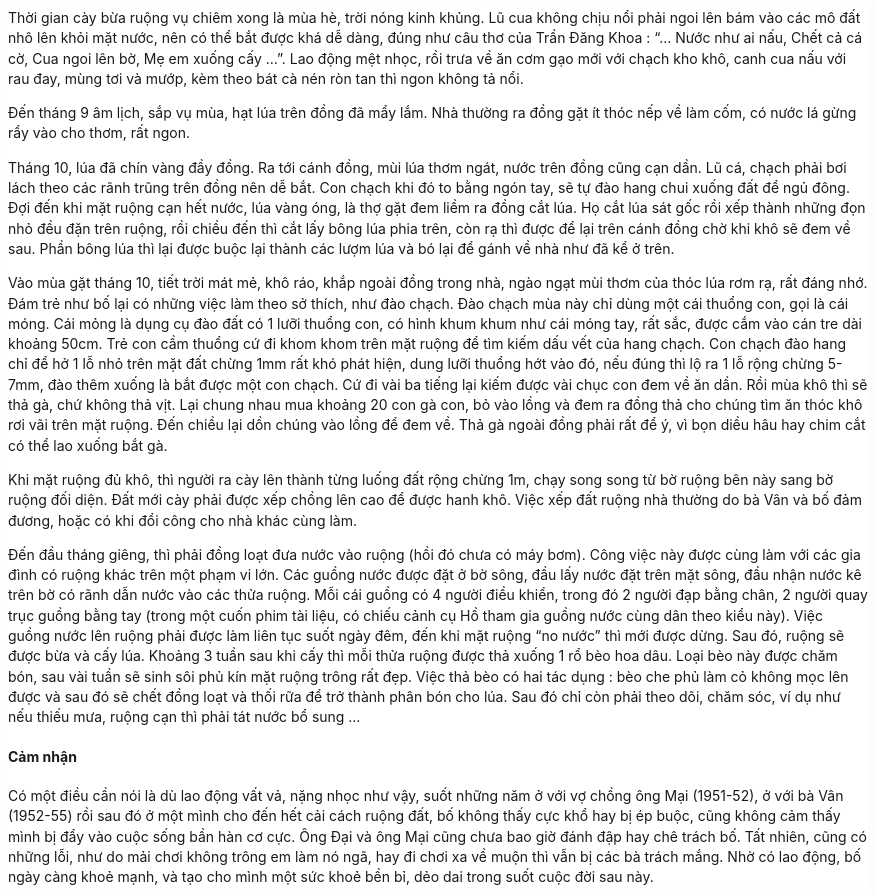 Thời gian cày bừa ruộng vụ chiêm xong là mùa hè, trời nóng kinh khủng. Lũ cua không chịu nổi phải ngoi lên bám vào các mô đất nhô lên khỏi mặt nước, nên có thể bắt được khá dễ dàng, đúng như câu thơ của Trần Đăng Khoa : “… Nước như ai nấu, Chết cả cá cờ, Cua ngoi lên bờ, Mẹ em xuống cấy …”. Lao động mệt nhọc, rồi trưa về ăn cơm gạo mới với chạch kho khô, canh cua nấu với rau đay, mùng tơi và mướp, kèm theo bát cà nén ròn tan thì ngon không tả nổi.         

Đến tháng 9 âm lịch, sắp vụ mùa, hạt lúa trên đồng đã mẩy lắm. Nhà thường ra đồng gặt ít thóc nếp về làm cốm, có nước lá gừng rẩy vào cho thơm, rất ngon.

Tháng 10, lúa đã chín vàng đầy đồng. Ra tới cánh đồng, mùi lúa thơm ngát, nước trên đồng cũng cạn dần. Lũ cá, chạch phải bơi lách theo các rãnh trũng trên đồng nên dễ bắt. Con chạch khi đó to bằng ngón tay, sẽ tự đào hang chui xuống đất để ngủ đông. Đợi đến khi mặt ruộng cạn hết nước, lúa vàng óng, là thợ gặt đem liềm ra đồng cắt lúa. Họ cắt lúa sát gốc rồi xếp thành những đọn nhỏ đều đặn trên ruộng, rồi chiều đến thì cắt lấy bông lúa phia trên, còn rạ thì được để lại trên cánh đồng chờ khi khô sẽ đem về sau. Phần bông lúa thì lại được buộc lại thành các lượm lúa và bó lại để gánh về nhà như đã kể ở trên.

Vào mùa gặt tháng 10, tiết trời mát mẻ, khô ráo, khắp ngoài đồng trong nhà, ngào ngạt mùi thơm của thóc lúa rơm rạ, rất đáng nhớ. Đám trẻ như bố lại có những việc làm theo sở thích, như đào chạch. Đào chạch mùa này chỉ dùng một cái thuổng con, gọi là cái móng. Cái mỏng là dụng cụ đào đất có 1 lưỡi thuổng con, có hình khum khum như cái móng tay, rất sắc, được cắm vào cán tre dài khoảng 50cm. Trẻ con cầm thuổng cứ đi khom khom trên mặt ruộng để tìm kiếm dấu vết của hang chạch. Con chạch đào hang chỉ để hở 1 lỗ nhỏ trên mặt đất chừng 1mm rất khó phát hiện, dung lưỡi thuổng hớt vào đó, nếu đúng thì lộ ra 1 lỗ rộng chừng 5-7mm, đào thêm xuống là bắt được một con chạch. Cứ đi vài ba tiếng lại kiếm được vài chục con đem về ăn dần. Rồi mùa khô thì sẽ thả gà, chứ không thả vịt. Lại chung nhau mua khoảng 20 con gà con, bỏ vào lồng và đem ra đồng thả cho chúng tìm ăn thóc khô rơi vãi trên mặt ruộng. Đến chiều lại dồn chúng vào lồng để đem về. Thả gà ngoài đồng phải rất để ý, vì bọn diều hâu hay chim cắt có thể lao xuống bắt gà.

Khi mặt ruộng đủ khô, thì người ra cày lên thành từng luống đất rộng chừng 1m, chạy song song từ bờ ruộng bên này sang bờ ruộng đối diện. Đất mới cày phải được xếp chồng lên cao để được hanh khô. Việc xếp đất ruộng nhà thường do bà Vân và bố đảm đương, hoặc có khi đổi công cho nhà khác cùng làm.

Đến đầu tháng giêng, thì phải đồng loạt đưa nước vào ruộng (hồi đó chưa có máy bơm). Công việc này được cùng làm với các gia đình có ruộng khác trên một phạm vi lớn. Các guồng nước được đặt ở bờ sông, đầu lấy nước đặt trên mặt sông, đầu nhận nước kê trên bờ có rãnh dẫn nước vào các thửa ruộng. Mỗi cái guồng có 4 người điều khiển, trong đó 2 người đạp bằng chân, 2 người quay trục guồng bằng tay (trong một cuốn phim tài liệu, có chiếu cảnh cụ Hồ tham gia guồng nước cùng dân theo kiểu này). Việc guồng nước lên ruộng phải được làm liên tục suốt ngày đêm, đến khi mặt  ruộng “no nước” thì mới được dừng. Sau đó, ruộng sẽ được bừa và cấy lúa. Khoảng 3 tuần sau khi cấy thì mỗi thửa ruộng được thả xuống 1 rổ bèo hoa dâu. Loại bèo này được chăm bón, sau vài tuần sẽ sinh sôi phủ kín mặt ruộng trông rất đẹp. Việc thả bèo có hai tác dụng : bèo che phủ làm cỏ không mọc lên được và sau đó sẽ chết đồng loạt và thối rữa để trở thành phân bón cho lúa. Sau đó chỉ còn phải theo dõi, chăm sóc, ví dụ như nếu thiếu mưa, ruộng cạn thì phải tát nước bổ sung …


#### Cảm nhận

Có một điều cần nói là dù lao động vất vả, nặng nhọc như vậy, suốt những năm ở với vợ chồng ông Mại (1951-52), ở với bà Vân (1952-55) rồi sau đó ở một mình cho đến hết cải cách ruộng đất, bố không thấy cực khổ hay bị ép buộc, cũng không cảm thấy mình bị đẩy vào cuộc sống bần hàn cơ cực. Ông Đại và ông Mại cũng chưa bao giờ đánh đập hay chê trách bố. Tất nhiên, cũng có những lỗi, như do mải chơi không trông em làm nó ngã, hay đi chơi xa về muộn thì vẫn bị các bà trách mắng. Nhờ có lao động, bố ngày càng khoẻ mạnh, và tạo cho mình một sức khoẻ bền bỉ, dẻo dai trong suốt cuộc đời sau này.
